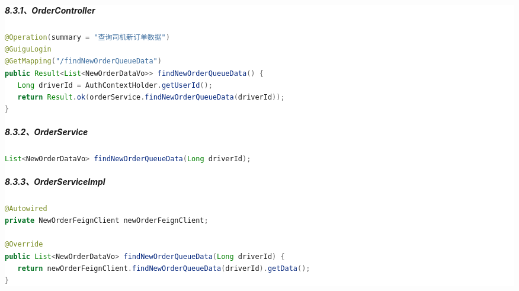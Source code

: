 ##### 8.3.1、OrderController

```java
@Operation(summary = "查询司机新订单数据")
@GuiguLogin
@GetMapping("/findNewOrderQueueData")
public Result<List<NewOrderDataVo>> findNewOrderQueueData() {
   Long driverId = AuthContextHolder.getUserId();
   return Result.ok(orderService.findNewOrderQueueData(driverId));
}
```

##### 8.3.2、OrderService

```java
List<NewOrderDataVo> findNewOrderQueueData(Long driverId);
```

##### 8.3.3、OrderServiceImpl

```java
@Autowired
private NewOrderFeignClient newOrderFeignClient;

@Override
public List<NewOrderDataVo> findNewOrderQueueData(Long driverId) {
   return newOrderFeignClient.findNewOrderQueueData(driverId).getData();
}
```

